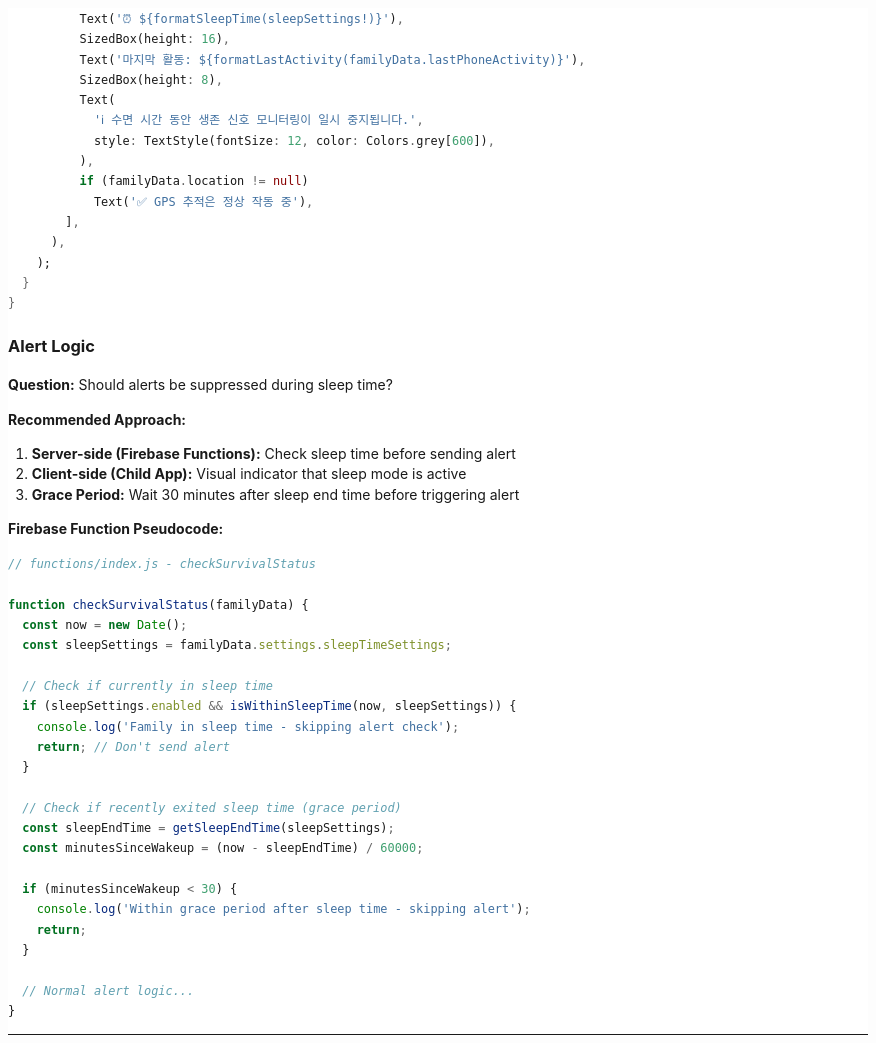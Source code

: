```dart
          Text('⏰ ${formatSleepTime(sleepSettings!)}'),
          SizedBox(height: 16),
          Text('마지막 활동: ${formatLastActivity(familyData.lastPhoneActivity)}'),
          SizedBox(height: 8),
          Text(
            'ℹ️ 수면 시간 동안 생존 신호 모니터링이 일시 중지됩니다.',
            style: TextStyle(fontSize: 12, color: Colors.grey[600]),
          ),
          if (familyData.location != null)
            Text('✅ GPS 추적은 정상 작동 중'),
        ],
      ),
    );
  }
}
```

### Alert Logic

**Question:** Should alerts be suppressed during sleep time?

**Recommended Approach:**
1. **Server-side (Firebase Functions):** Check sleep time before sending alert
2. **Client-side (Child App):** Visual indicator that sleep mode is active
3. **Grace Period:** Wait 30 minutes after sleep end time before triggering alert

**Firebase Function Pseudocode:**
```javascript
// functions/index.js - checkSurvivalStatus

function checkSurvivalStatus(familyData) {
  const now = new Date();
  const sleepSettings = familyData.settings.sleepTimeSettings;

  // Check if currently in sleep time
  if (sleepSettings.enabled && isWithinSleepTime(now, sleepSettings)) {
    console.log('Family in sleep time - skipping alert check');
    return; // Don't send alert
  }

  // Check if recently exited sleep time (grace period)
  const sleepEndTime = getSleepEndTime(sleepSettings);
  const minutesSinceWakeup = (now - sleepEndTime) / 60000;

  if (minutesSinceWakeup < 30) {
    console.log('Within grace period after sleep time - skipping alert');
    return;
  }

  // Normal alert logic...
}
```

---